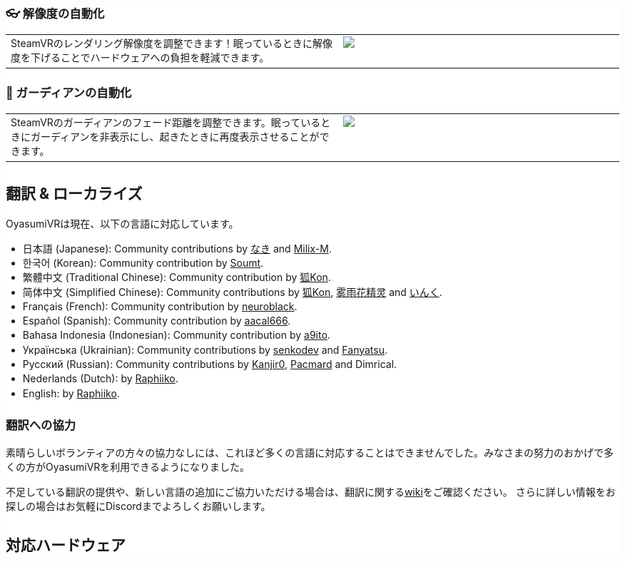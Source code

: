 ### 👓 解像度の自動化

<table>
  <tr>
    <td>
SteamVRのレンダリング解像度を調整できます！眠っているときに解像度を下げることでハードウェアへの負担を軽減できます。
    </td>
    <td width="380"><img src="https://github.com/Raphiiko/OyasumiVR/assets/111654848/fd6a29e2-54fd-428d-8358-63ab9aa73d10"></td>
  </tr>
</table>

### 🔳 ガーディアンの自動化

<table>
  <tr>
    <td>
SteamVRのガーディアンのフェード距離を調整できます。眠っているときにガーディアンを非表示にし、起きたときに再度表示させることができます。
    </td>
    <td width="380"><img src="https://github.com/Raphiiko/OyasumiVR/assets/111654848/ae809124-3f7e-4106-9a4d-7ddf3a8e754e"></td>
  </tr>
</table>

## 翻訳 & ローカライズ

OyasumiVRは現在、以下の言語に対応しています。

- 日本語 (Japanese): Community contributions by [なき](https://twitter.com/NoYu_idea) and [Milix-M](https://github.com/Milix-M).
- 한국어 (Korean): Community contribution by [Soumt](https://github.com/soumt-r).
- 繁體中文 (Traditional Chinese): Community contribution by [狐Kon](https://github.com/XoF-eLtTiL).
- 简体中文 (Simplified Chinese): Community contributions by [狐Kon](https://github.com/XoF-eLtTiL), [雾雨花精灵](https://github.com/flower-elf) and [いんく](https://twitter.com/sayonara_natsu).
- Français (French): Community contribution by [neuroblack](https://github.com/neuroblack).
- Español (Spanish): Community contribution by [aacal666](https://twitter.com/aacalde666).
- Bahasa Indonesia (Indonesian): Community contribution by [a9ito](https://twitter.com/a9ito).
- Українська (Ukrainian): Community contributions by [senkodev](https://x.com/senkodev) and [Fanyatsu](https://fanyat.su/).
- Русский (Russian): Community contributions by [Kanjir0](https://twitter.com/Kanjiro_vrc), [Pacmard](https://github.com/pacmard) and Dimrical.
- Nederlands (Dutch): by [Raphiiko](https://linktr.ee/raphii).
- English: by [Raphiiko](https://linktr.ee/raphii).

### 翻訳への協力

素晴らしいボランティアの方々の協力なしには、これほど多くの言語に対応することはできませんでした。みなさまの努力のおかげで多くの方がOyasumiVRを利用できるようになりました。

不足している翻訳の提供や、新しい言語の追加にご協力いただける場合は、翻訳に関する[wiki](https://github.com/Raphiiko/Oyasumi/wiki/Adding-Translations)をご確認ください。
さらに詳しい情報をお探しの場合はお気軽にDiscordまでよろしくお願いします。

## 対応ハードウェア
